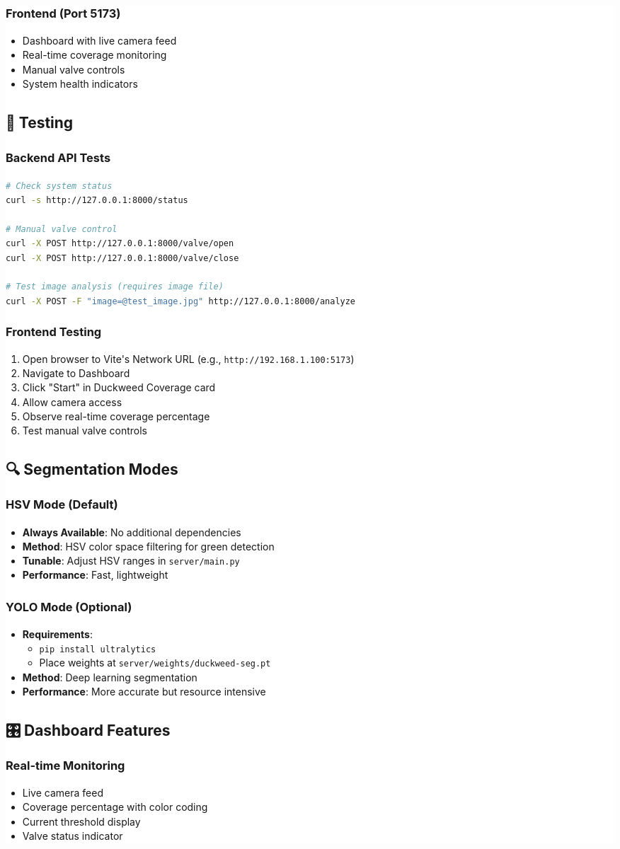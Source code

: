 ### Frontend (Port 5173)
- Dashboard with live camera feed
- Real-time coverage monitoring
- Manual valve controls
- System health indicators

## 🧪 Testing

### Backend API Tests
```bash
# Check system status
curl -s http://127.0.0.1:8000/status

# Manual valve control
curl -X POST http://127.0.0.1:8000/valve/open
curl -X POST http://127.0.0.1:8000/valve/close

# Test image analysis (requires image file)
curl -X POST -F "image=@test_image.jpg" http://127.0.0.1:8000/analyze
```

### Frontend Testing
1. Open browser to Vite's Network URL (e.g., `http://192.168.1.100:5173`)
2. Navigate to Dashboard
3. Click "Start" in Duckweed Coverage card
4. Allow camera access
5. Observe real-time coverage percentage
6. Test manual valve controls

## 🔍 Segmentation Modes

### HSV Mode (Default)
- **Always Available**: No additional dependencies
- **Method**: HSV color space filtering for green detection
- **Tunable**: Adjust HSV ranges in `server/main.py`
- **Performance**: Fast, lightweight

### YOLO Mode (Optional)
- **Requirements**: 
  - `pip install ultralytics`
  - Place weights at `server/weights/duckweed-seg.pt`
- **Method**: Deep learning segmentation
- **Performance**: More accurate but resource intensive

## 🎛️ Dashboard Features

### Real-time Monitoring
- Live camera feed
- Coverage percentage with color coding
- Current threshold display
- Valve status indicator
